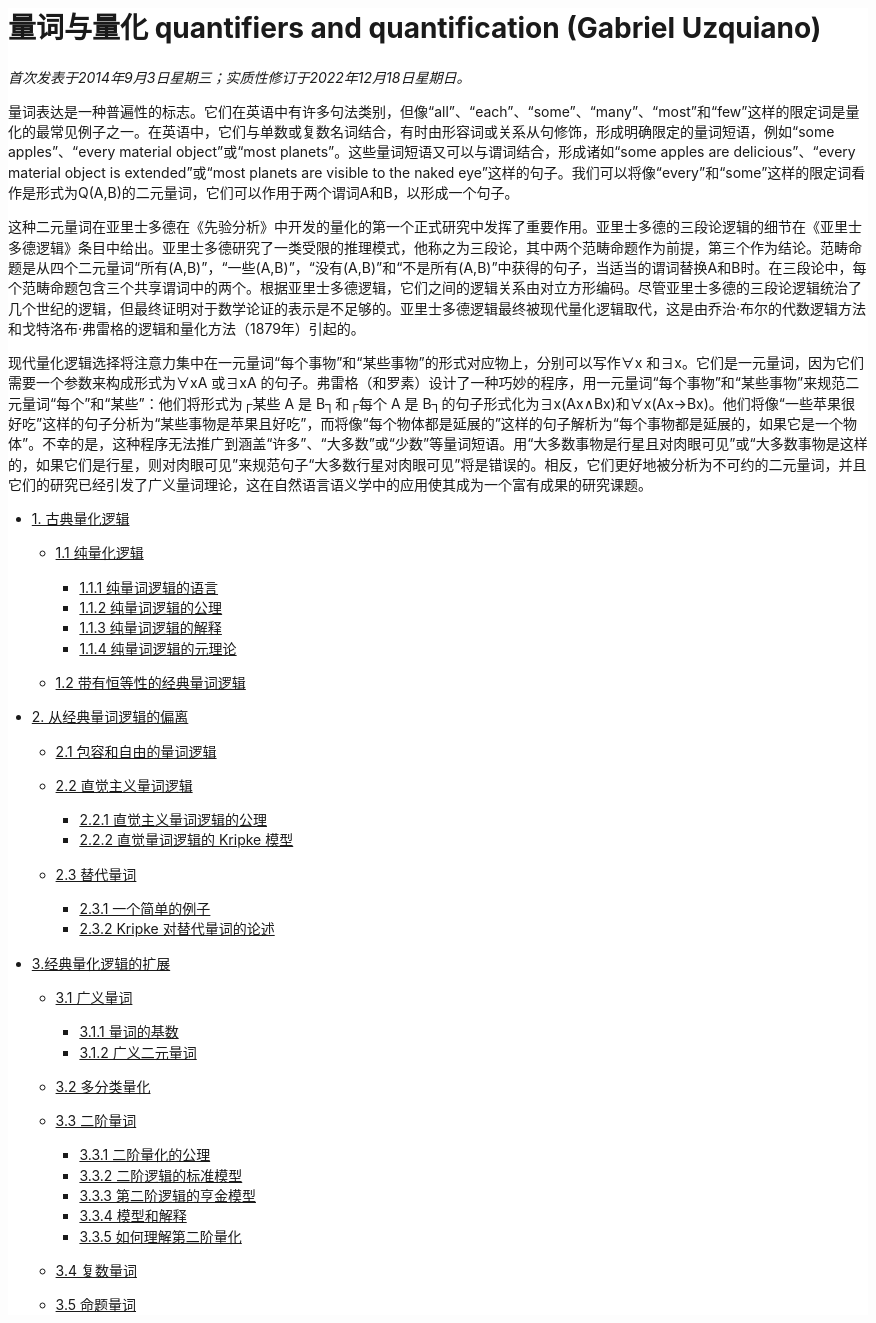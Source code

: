 # 量词与量化 quantifiers and quantification (Gabriel Uzquiano)

*首次发表于2014年9月3日星期三；实质性修订于2022年12月18日星期日。*

量词表达是一种普遍性的标志。它们在英语中有许多句法类别，但像“all”、“each”、“some”、“many”、“most”和“few”这样的限定词是量化的最常见例子之一。在英语中，它们与单数或复数名词结合，有时由形容词或关系从句修饰，形成明确限定的量词短语，例如“some apples”、“every material object”或“most planets”。这些量词短语又可以与谓词结合，形成诸如“some apples are delicious”、“every material object is extended”或“most planets are visible to the naked eye”这样的句子。我们可以将像“every”和“some”这样的限定词看作是形式为Q(A,B)的二元量词，它们可以作用于两个谓词A和B，以形成一个句子。

这种二元量词在亚里士多德在《先验分析》中开发的量化的第一个正式研究中发挥了重要作用。亚里士多德的三段论逻辑的细节在《亚里士多德逻辑》条目中给出。亚里士多德研究了一类受限的推理模式，他称之为三段论，其中两个范畴命题作为前提，第三个作为结论。范畴命题是从四个二元量词“所有(A,B)”，“一些(A,B)”，“没有(A,B)”和“不是所有(A,B)”中获得的句子，当适当的谓词替换A和B时。在三段论中，每个范畴命题包含三个共享谓词中的两个。根据亚里士多德逻辑，它们之间的逻辑关系由对立方形编码。尽管亚里士多德的三段论逻辑统治了几个世纪的逻辑，但最终证明对于数学论证的表示是不足够的。亚里士多德逻辑最终被现代量化逻辑取代，这是由乔治·布尔的代数逻辑方法和戈特洛布·弗雷格的逻辑和量化方法（1879年）引起的。

现代量化逻辑选择将注意力集中在一元量词“每个事物”和“某些事物”的形式对应物上，分别可以写作∀x 和∃x。它们是一元量词，因为它们需要一个参数来构成形式为∀xA 或∃xA 的句子。弗雷格（和罗素）设计了一种巧妙的程序，用一元量词“每个事物”和“某些事物”来规范二元量词“每个”和“某些”：他们将形式为┌某些 A 是 B┐和┌每个 A 是 B┐的句子形式化为∃x(Ax∧Bx)和∀x(Ax→Bx)。他们将像“一些苹果很好吃”这样的句子分析为“某些事物是苹果且好吃”，而将像“每个物体都是延展的”这样的句子解析为“每个事物都是延展的，如果它是一个物体”。不幸的是，这种程序无法推广到涵盖“许多”、“大多数”或“少数”等量词短语。用“大多数事物是行星且对肉眼可见”或“大多数事物是这样的，如果它们是行星，则对肉眼可见”来规范句子“大多数行星对肉眼可见”将是错误的。相反，它们更好地被分析为不可约的二元量词，并且它们的研究已经引发了广义量词理论，这在自然语言语义学中的应用使其成为一个富有成果的研究课题。

* [1. 古典量化逻辑](https://plato.stanford.edu/entries/quantification/#ClaQuaLog)

  * [1.1 纯量化逻辑](https://plato.stanford.edu/entries/quantification/#PurQuaLog)

    * [1.1.1 纯量词逻辑的语言](https://plato.stanford.edu/entries/quantification/#LanPurQuaLog)
    * [1.1.2 纯量词逻辑的公理](https://plato.stanford.edu/entries/quantification/#AxiForPurQuaLog)
    * [1.1.3 纯量词逻辑的解释](https://plato.stanford.edu/entries/quantification/#IntForPurQuaLog)
    * [1.1.4 纯量词逻辑的元理论](https://plato.stanford.edu/entries/quantification/#MetForPurQuaLog)
  * [1.2 带有恒等性的经典量词逻辑](https://plato.stanford.edu/entries/quantification/#ClaQuaLogIde)
* [2. 从经典量词逻辑的偏离](https://plato.stanford.edu/entries/quantification/#DepClaQuaLog)

  * [2.1 包容和自由的量词逻辑](https://plato.stanford.edu/entries/quantification/#IncQuaLog)
  * [2.2 直觉主义量词逻辑](https://plato.stanford.edu/entries/quantification/#IntQuaLog)

    * [2.2.1 直觉主义量词逻辑的公理](https://plato.stanford.edu/entries/quantification/#AxiForIntQuaLog)
    * [2.2.2 直觉量词逻辑的 Kripke 模型](https://plato.stanford.edu/entries/quantification/#KriModForIntQuaLog)
  * [2.3 替代量词](https://plato.stanford.edu/entries/quantification/#SubQua)

    * [2.3.1 一个简单的例子](https://plato.stanford.edu/entries/quantification/#SimExa)
    * [2.3.2 Kripke 对替代量词的论述](https://plato.stanford.edu/entries/quantification/#KriSubQua)
* [3.经典量化逻辑的扩展](https://plato.stanford.edu/entries/quantification/#ExtClaQuaLog)

  * [3.1 广义量词](https://plato.stanford.edu/entries/quantification/#GenQua)

    * [3.1.1 量词的基数](https://plato.stanford.edu/entries/quantification/#CarQua)
    * [3.1.2 广义二元量词](https://plato.stanford.edu/entries/quantification/#GenBinQua)
  * [3.2 多分类量化](https://plato.stanford.edu/entries/quantification/#ManSorQua)
  * [3.3 二阶量词](https://plato.stanford.edu/entries/quantification/#SecOrdQua)

    * [3.3.1 二阶量化的公理](https://plato.stanford.edu/entries/quantification/#AxiForSecOrdQua)
    * [3.3.2 二阶逻辑的标准模型](https://plato.stanford.edu/entries/quantification/#StaModForSecOrdLog)
    * [3.3.3 第二阶逻辑的亨金模型](https://plato.stanford.edu/entries/quantification/#HenModForSecOrdLog)
    * [3.3.4 模型和解释](https://plato.stanford.edu/entries/quantification/#ModInt)
    * [3.3.5 如何理解第二阶量化](https://plato.stanford.edu/entries/quantification/#IrrSecOrdQua)
  * [ 3.4 复数量词](https://plato.stanford.edu/entries/quantification/#PluQua)
  * [3.5 命题量词](https://plato.stanford.edu/entries/quantification/#ProQua)
